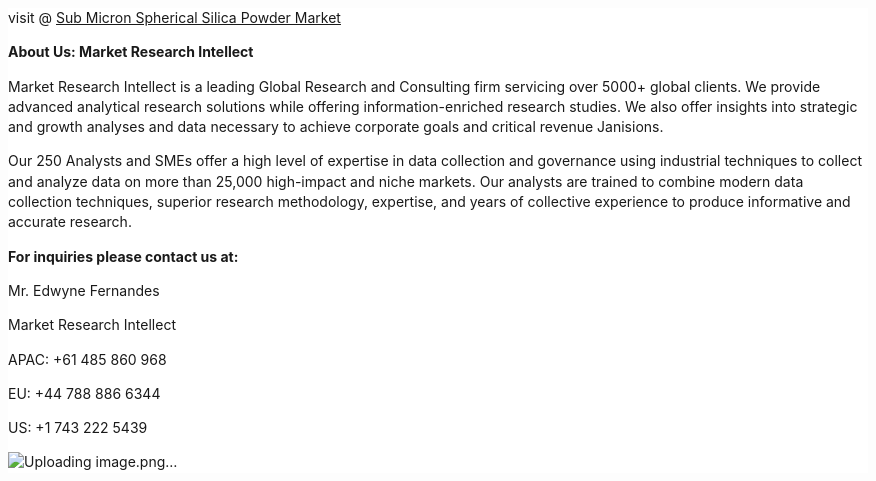 visit&nbsp;@</strong>&nbsp;</span><span class="font-[700]"><a href="https://www.marketresearchintellect.com/product/global-sub-micron-spherical-silica-powder-market-size-and-forecast/?utm_source=Linkedin&utm_medium=832" target="_blank" data-tracking-control-name="article-ssr-frontend-pulse_little-text-block" data-tracking-will-navigate="" data-test-link="">Sub Micron Spherical Silica Powder Market</a></span></p><p><strong><span class="font-[700]">About Us: Market Research Intellect</span></strong></p><p><span class="">Market Research Intellect is a leading Global Research and Consulting firm servicing over 5000+ global clients. We provide advanced analytical research solutions while offering information-enriched research studies.&nbsp;</span>We also offer insights into strategic and growth analyses and data necessary to achieve corporate goals and critical revenue Janisions.</p><p><span class="">Our 250 Analysts and SMEs offer a high level of expertise in data collection and governance using industrial techniques to collect and analyze data on more than 25,000 high-impact and niche markets. Our analysts are trained to combine modern data collection techniques, superior research methodology, expertise, and years of collective experience to produce informative and accurate research.</span></p><p><strong>For inquiries please contact us at:</strong></p><p>Mr. Edwyne Fernandes</p><p>Market Research Intellect</p><p>APAC: +61 485 860 968</p><p>EU: +44 788 886 6344</p><p>US: +1 743 222 5439</p>
![Uploading image.png…]()
